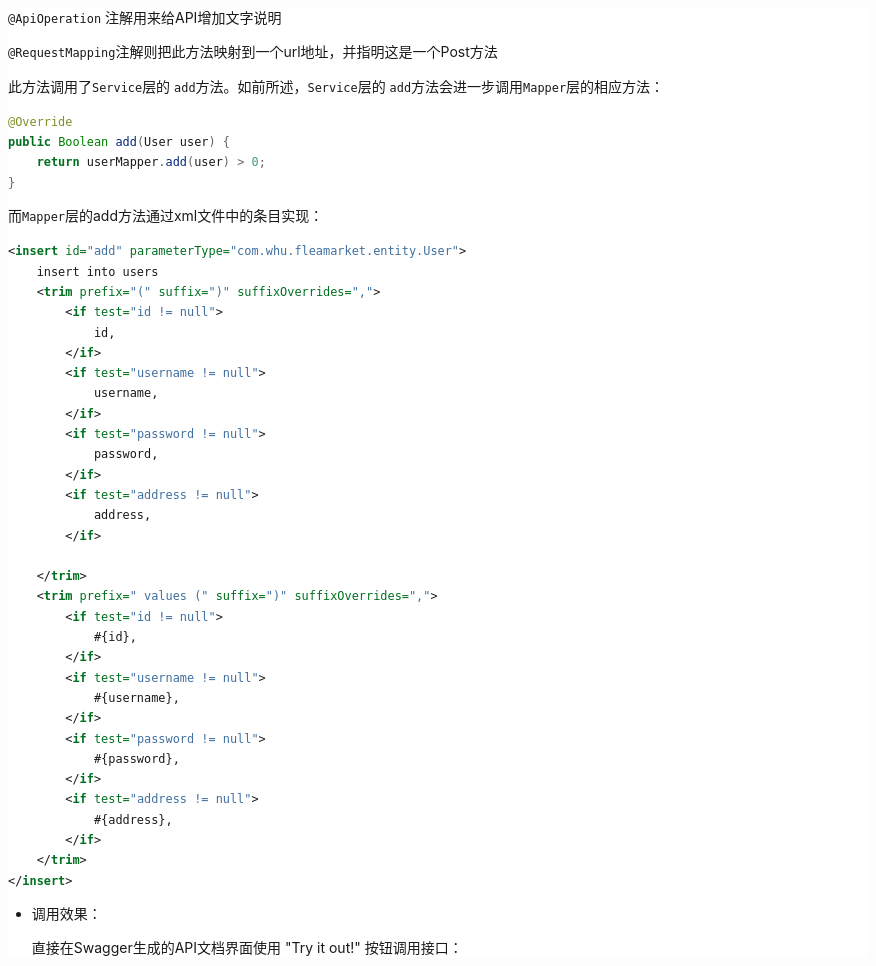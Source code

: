   `@ApiOperation`  注解用来给API增加文字说明

  `@RequestMapping`注解则把此方法映射到一个url地址，并指明这是一个Post方法

  此方法调用了`Service`层的 `add`方法。如前所述，`Service`层的 `add`方法会进一步调用`Mapper`层的相应方法：

  ```java
  @Override
  public Boolean add(User user) {
      return userMapper.add(user) > 0;
  }
  ```

  而`Mapper`层的add方法通过xml文件中的条目实现：

  ```xml
  <insert id="add" parameterType="com.whu.fleamarket.entity.User">
      insert into users
      <trim prefix="(" suffix=")" suffixOverrides=",">
          <if test="id != null">
              id,
          </if>
          <if test="username != null">
              username,
          </if>
          <if test="password != null">
              password,
          </if>
          <if test="address != null">
              address,
          </if>
  
      </trim>
      <trim prefix=" values (" suffix=")" suffixOverrides=",">
          <if test="id != null">
              #{id},
          </if>
          <if test="username != null">
              #{username},
          </if>
          <if test="password != null">
              #{password},
          </if>
          <if test="address != null">
              #{address},
          </if>
      </trim>
  </insert>
  ```

* 调用效果：

  直接在Swagger生成的API文档界面使用 "Try it out!" 按钮调用接口：
